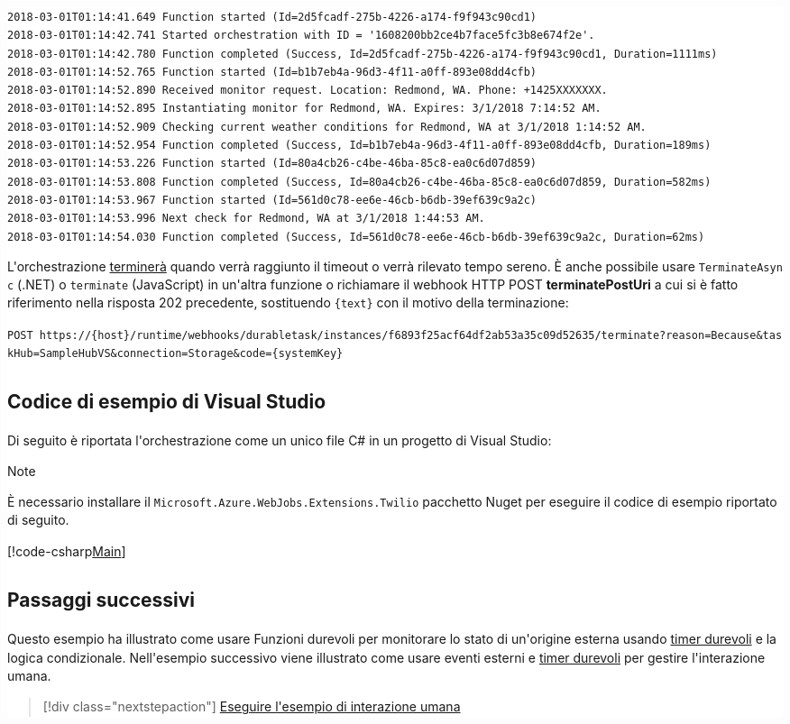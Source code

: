 ```
2018-03-01T01:14:41.649 Function started (Id=2d5fcadf-275b-4226-a174-f9f943c90cd1)
2018-03-01T01:14:42.741 Started orchestration with ID = '1608200bb2ce4b7face5fc3b8e674f2e'.
2018-03-01T01:14:42.780 Function completed (Success, Id=2d5fcadf-275b-4226-a174-f9f943c90cd1, Duration=1111ms)
2018-03-01T01:14:52.765 Function started (Id=b1b7eb4a-96d3-4f11-a0ff-893e08dd4cfb)
2018-03-01T01:14:52.890 Received monitor request. Location: Redmond, WA. Phone: +1425XXXXXXX.
2018-03-01T01:14:52.895 Instantiating monitor for Redmond, WA. Expires: 3/1/2018 7:14:52 AM.
2018-03-01T01:14:52.909 Checking current weather conditions for Redmond, WA at 3/1/2018 1:14:52 AM.
2018-03-01T01:14:52.954 Function completed (Success, Id=b1b7eb4a-96d3-4f11-a0ff-893e08dd4cfb, Duration=189ms)
2018-03-01T01:14:53.226 Function started (Id=80a4cb26-c4be-46ba-85c8-ea0c6d07d859)
2018-03-01T01:14:53.808 Function completed (Success, Id=80a4cb26-c4be-46ba-85c8-ea0c6d07d859, Duration=582ms)
2018-03-01T01:14:53.967 Function started (Id=561d0c78-ee6e-46cb-b6db-39ef639c9a2c)
2018-03-01T01:14:53.996 Next check for Redmond, WA at 3/1/2018 1:44:53 AM.
2018-03-01T01:14:54.030 Function completed (Success, Id=561d0c78-ee6e-46cb-b6db-39ef639c9a2c, Duration=62ms)
```

L'orchestrazione [terminerà](durable-functions-instance-management.md) quando verrà raggiunto il timeout o verrà rilevato tempo sereno. È anche possibile usare `TerminateAsync` (.NET) o `terminate` (JavaScript) in un'altra funzione o richiamare il webhook HTTP POST **terminatePostUri** a cui si è fatto riferimento nella risposta 202 precedente, sostituendo `{text}` con il motivo della terminazione:

```
POST https://{host}/runtime/webhooks/durabletask/instances/f6893f25acf64df2ab53a35c09d52635/terminate?reason=Because&taskHub=SampleHubVS&connection=Storage&code={systemKey}
```

## <a name="visual-studio-sample-code"></a>Codice di esempio di Visual Studio

Di seguito è riportata l'orchestrazione come un unico file C# in un progetto di Visual Studio:

> [!NOTE]
> È necessario installare il `Microsoft.Azure.WebJobs.Extensions.Twilio` pacchetto Nuget per eseguire il codice di esempio riportato di seguito.

[!code-csharp[Main](~/samples-durable-functions/samples/precompiled/Monitor.cs)]

## <a name="next-steps"></a>Passaggi successivi

Questo esempio ha illustrato come usare Funzioni durevoli per monitorare lo stato di un'origine esterna usando [timer durevoli](durable-functions-timers.md) e la logica condizionale. Nell'esempio successivo viene illustrato come usare eventi esterni e [timer durevoli](durable-functions-timers.md) per gestire l'interazione umana.

> [!div class="nextstepaction"]
> [Eseguire l'esempio di interazione umana](durable-functions-phone-verification.md)
